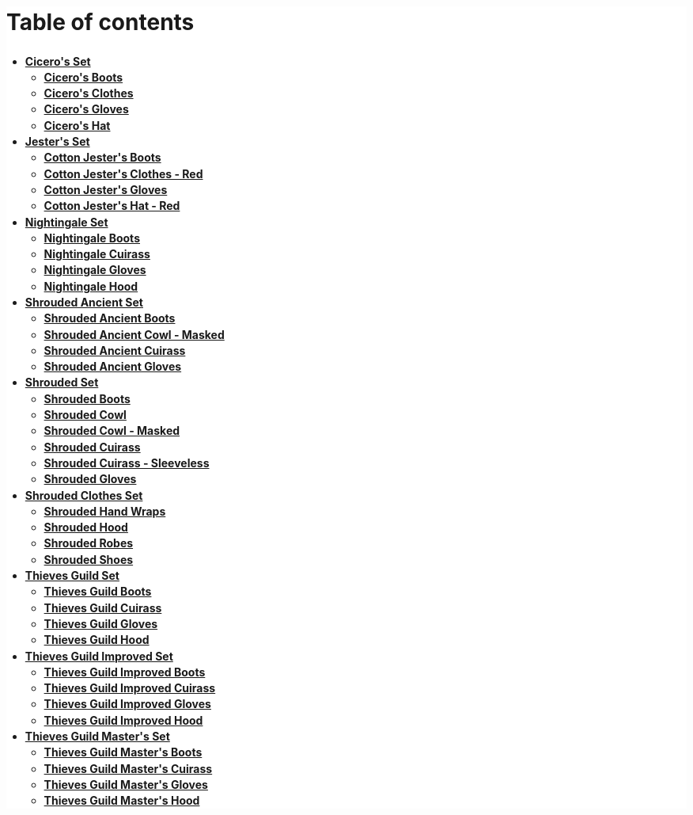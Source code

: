 # Table of contents



- [**Cicero's Set**](#ciceros-set)
    - [**Cicero's Boots**](#ciceros-boots)
    - [**Cicero's Clothes**](#ciceros-clothes)
    - [**Cicero's Gloves**](#ciceros-gloves)
    - [**Cicero's Hat**](#ciceros-hat)
- [**Jester's Set**](#jesters-set)
    - [**Cotton Jester's Boots**](#cotton-jesters-boots)
    - [**Cotton Jester's Clothes - Red**](#cotton-jesters-clothes---red)
    - [**Cotton Jester's Gloves**](#cotton-jesters-gloves)
    - [**Cotton Jester's Hat - Red**](#cotton-jesters-hat---red)
- [**Nightingale Set**](#nightingale-set)
    - [**Nightingale Boots**](#nightingale-boots)
    - [**Nightingale Cuirass**](#nightingale-cuirass)
    - [**Nightingale Gloves**](#nightingale-gloves)
    - [**Nightingale Hood**](#nightingale-hood)
- [**Shrouded Ancient Set**](#shrouded-ancient-set)
    - [**Shrouded Ancient Boots**](#shrouded-ancient-boots)
    - [**Shrouded Ancient Cowl - Masked**](#shrouded-ancient-cowl---masked)
    - [**Shrouded Ancient Cuirass**](#shrouded-ancient-cuirass)
    - [**Shrouded Ancient Gloves**](#shrouded-ancient-gloves)
- [**Shrouded Set**](#shrouded-set)
    - [**Shrouded Boots**](#shrouded-boots)
    - [**Shrouded Cowl**](#shrouded-cowl)
    - [**Shrouded Cowl - Masked**](#shrouded-cowl---masked)
    - [**Shrouded Cuirass**](#shrouded-cuirass)
    - [**Shrouded Cuirass - Sleeveless**](#shrouded-cuirass---sleeveless)
    - [**Shrouded Gloves**](#shrouded-gloves)
- [**Shrouded Clothes Set**](#shrouded-clothes-set)
    - [**Shrouded Hand Wraps**](#shrouded-hand-wraps)
    - [**Shrouded Hood**](#shrouded-hood)
    - [**Shrouded Robes**](#shrouded-robes)
    - [**Shrouded Shoes**](#shrouded-shoes)
- [**Thieves Guild Set**](#thieves-guild-set)
    - [**Thieves Guild Boots**](#thieves-guild-boots)
    - [**Thieves Guild Cuirass**](#thieves-guild-cuirass)
    - [**Thieves Guild Gloves**](#thieves-guild-gloves)
    - [**Thieves Guild Hood**](#thieves-guild-hood)
- [**Thieves Guild Improved Set**](#thieves-guild-improved-set)
    - [**Thieves Guild Improved Boots**](#thieves-guild-improved-boots)
    - [**Thieves Guild Improved Cuirass**](#thieves-guild-improved-cuirass)
    - [**Thieves Guild Improved Gloves**](#thieves-guild-improved-gloves)
    - [**Thieves Guild Improved Hood**](#thieves-guild-improved-hood)
- [**Thieves Guild Master's Set**](#thieves-guild-masters-set)
    - [**Thieves Guild Master's Boots**](#thieves-guild-masters-boots)
    - [**Thieves Guild Master's Cuirass**](#thieves-guild-masters-cuirass)
    - [**Thieves Guild Master's Gloves**](#thieves-guild-masters-gloves)
    - [**Thieves Guild Master's Hood**](#thieves-guild-masters-hood)
